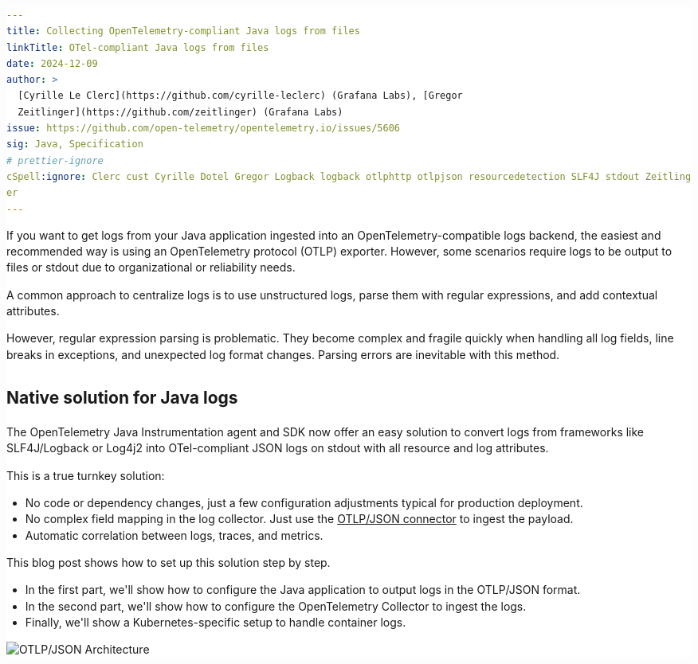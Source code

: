 ```yaml
---
title: Collecting OpenTelemetry-compliant Java logs from files
linkTitle: OTel-compliant Java logs from files
date: 2024-12-09
author: >
  [Cyrille Le Clerc](https://github.com/cyrille-leclerc) (Grafana Labs), [Gregor
  Zeitlinger](https://github.com/zeitlinger) (Grafana Labs)
issue: https://github.com/open-telemetry/opentelemetry.io/issues/5606
sig: Java, Specification
# prettier-ignore
cSpell:ignore: Clerc cust Cyrille Dotel Gregor Logback logback otlphttp otlpjson resourcedetection SLF4J stdout Zeitlinger
---
```


If you want to get logs from your Java application ingested into an
OpenTelemetry-compatible logs backend, the easiest and recommended way is using
an OpenTelemetry protocol (OTLP) exporter. However, some scenarios require logs
to be output to files or stdout due to organizational or reliability needs.

A common approach to centralize logs is to use unstructured logs, parse them
with regular expressions, and add contextual attributes.

However, regular expression parsing is problematic. They become complex and
fragile quickly when handling all log fields, line breaks in exceptions, and
unexpected log format changes. Parsing errors are inevitable with this method.

## Native solution for Java logs

The OpenTelemetry Java Instrumentation agent and SDK now offer an easy solution
to convert logs from frameworks like SLF4J/Logback or Log4j2 into OTel-compliant
JSON logs on stdout with all resource and log attributes.

This is a true turnkey solution:

- No code or dependency changes, just a few configuration adjustments typical
  for production deployment.
- No complex field mapping in the log collector. Just use the
  [OTLP/JSON connector](https://github.com/open-telemetry/opentelemetry-collector-contrib/tree/main/connector/otlpjsonconnector)
  to ingest the payload.
- Automatic correlation between logs, traces, and metrics.

This blog post shows how to set up this solution step by step.

- In the first part, we'll show how to configure the Java application to output
  logs in the OTLP/JSON format.
- In the second part, we'll show how to configure the OpenTelemetry Collector to
  ingest the logs.
- Finally, we'll show a Kubernetes-specific setup to handle container logs.

![OTLP/JSON Architecture](otlpjson-architecture.png)
